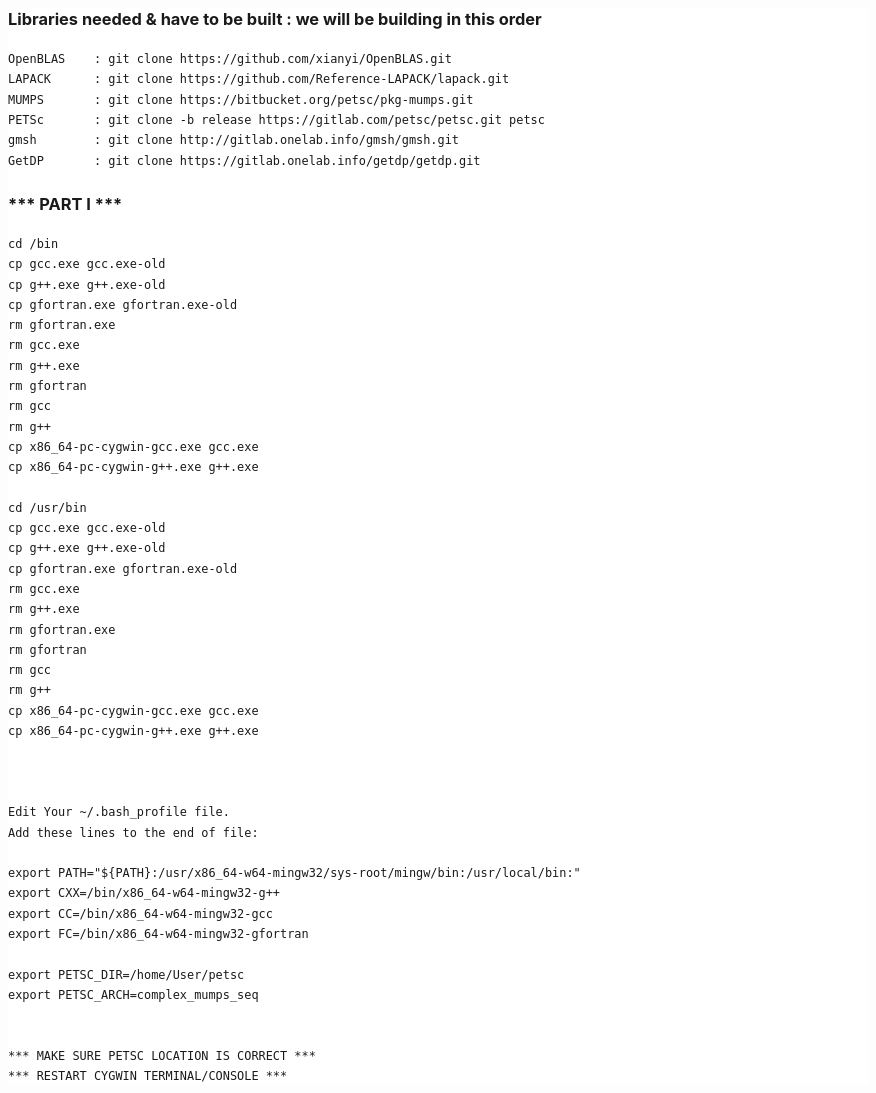 
### Libraries needed & have to be built : we will be building in this order
    OpenBLAS    : git clone https://github.com/xianyi/OpenBLAS.git
    LAPACK      : git clone https://github.com/Reference-LAPACK/lapack.git
    MUMPS       : git clone https://bitbucket.org/petsc/pkg-mumps.git
    PETSc       : git clone -b release https://gitlab.com/petsc/petsc.git petsc
    gmsh        : git clone http://gitlab.onelab.info/gmsh/gmsh.git
    GetDP       : git clone https://gitlab.onelab.info/getdp/getdp.git

### *** PART I ***

    cd /bin
    cp gcc.exe gcc.exe-old
    cp g++.exe g++.exe-old
    cp gfortran.exe gfortran.exe-old
    rm gfortran.exe 
    rm gcc.exe
    rm g++.exe
    rm gfortran
    rm gcc
    rm g++
    cp x86_64-pc-cygwin-gcc.exe gcc.exe
    cp x86_64-pc-cygwin-g++.exe g++.exe

    cd /usr/bin
    cp gcc.exe gcc.exe-old
    cp g++.exe g++.exe-old
    cp gfortran.exe gfortran.exe-old
    rm gcc.exe
    rm g++.exe
    rm gfortran.exe 
    rm gfortran
    rm gcc
    rm g++
    cp x86_64-pc-cygwin-gcc.exe gcc.exe
    cp x86_64-pc-cygwin-g++.exe g++.exe



    Edit Your ~/.bash_profile file.
    Add these lines to the end of file:

    export PATH="${PATH}:/usr/x86_64-w64-mingw32/sys-root/mingw/bin:/usr/local/bin:"
    export CXX=/bin/x86_64-w64-mingw32-g++
    export CC=/bin/x86_64-w64-mingw32-gcc
    export FC=/bin/x86_64-w64-mingw32-gfortran

    export PETSC_DIR=/home/User/petsc
    export PETSC_ARCH=complex_mumps_seq
    
    
    *** MAKE SURE PETSC LOCATION IS CORRECT ***
    *** RESTART CYGWIN TERMINAL/CONSOLE *** 
